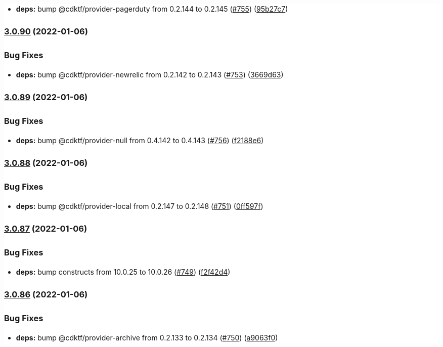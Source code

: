 * **deps:** bump @cdktf/provider-pagerduty from 0.2.144 to 0.2.145 ([#755](https://github.com/Pocket/terraform-modules/issues/755)) ([95b27c7](https://github.com/Pocket/terraform-modules/commit/95b27c776771edd949849dfaaadffc068d94ca28))

### [3.0.90](https://github.com/Pocket/terraform-modules/compare/v3.0.89...v3.0.90) (2022-01-06)


### Bug Fixes

* **deps:** bump @cdktf/provider-newrelic from 0.2.142 to 0.2.143 ([#753](https://github.com/Pocket/terraform-modules/issues/753)) ([3669d63](https://github.com/Pocket/terraform-modules/commit/3669d63d670e5053e7beac99f150ef18fee1eb40))

### [3.0.89](https://github.com/Pocket/terraform-modules/compare/v3.0.88...v3.0.89) (2022-01-06)


### Bug Fixes

* **deps:** bump @cdktf/provider-null from 0.4.142 to 0.4.143 ([#756](https://github.com/Pocket/terraform-modules/issues/756)) ([f2188e6](https://github.com/Pocket/terraform-modules/commit/f2188e6dadb9695e7357a429d71ccb37655d40e7))

### [3.0.88](https://github.com/Pocket/terraform-modules/compare/v3.0.87...v3.0.88) (2022-01-06)


### Bug Fixes

* **deps:** bump @cdktf/provider-local from 0.2.147 to 0.2.148 ([#751](https://github.com/Pocket/terraform-modules/issues/751)) ([0ff597f](https://github.com/Pocket/terraform-modules/commit/0ff597ff37a702b94df56f96076779e812b86482))

### [3.0.87](https://github.com/Pocket/terraform-modules/compare/v3.0.86...v3.0.87) (2022-01-06)


### Bug Fixes

* **deps:** bump constructs from 10.0.25 to 10.0.26 ([#749](https://github.com/Pocket/terraform-modules/issues/749)) ([f2f42d4](https://github.com/Pocket/terraform-modules/commit/f2f42d48003fe69056e48a1240fd3d0e1c9a5245))

### [3.0.86](https://github.com/Pocket/terraform-modules/compare/v3.0.85...v3.0.86) (2022-01-06)


### Bug Fixes

* **deps:** bump @cdktf/provider-archive from 0.2.133 to 0.2.134 ([#750](https://github.com/Pocket/terraform-modules/issues/750)) ([a9063f0](https://github.com/Pocket/terraform-modules/commit/a9063f06a1f17f007ba3bc4a31e6cd01c71c3a70))
